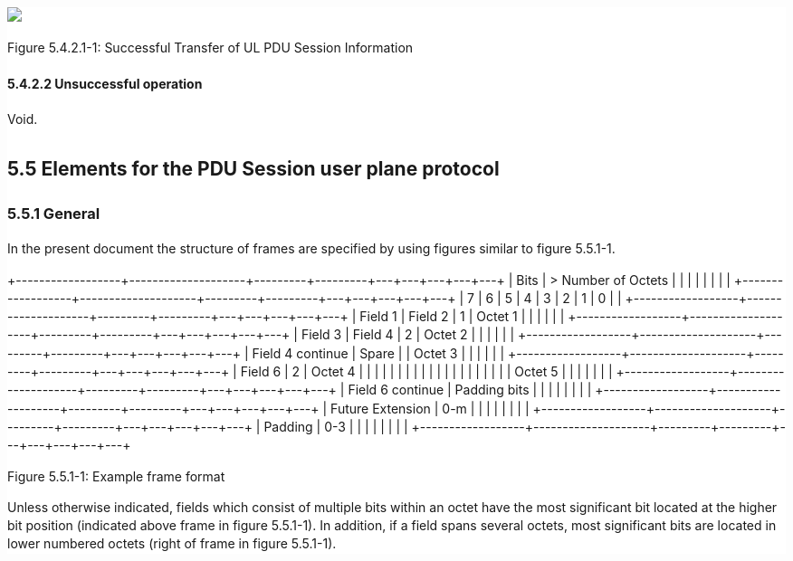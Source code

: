 ![](./media/image4.emf)

Figure 5.4.2.1-1: Successful Transfer of UL PDU Session Information

#### 5.4.2.2 Unsuccessful operation

Void.

5.5 Elements for the PDU Session user plane protocol
----------------------------------------------------

### 5.5.1 General

In the present document the structure of frames are specified by using
figures similar to figure 5.5.1-1.

+------------------+--------------------+---------+---------+---+---+---+---+---+
| Bits             | > Number of Octets |         |         |   |   |   |   |   |
+------------------+--------------------+---------+---------+---+---+---+---+---+
| 7                | 6                  | 5       | 4       | 3 | 2 | 1 | 0 |   |
+------------------+--------------------+---------+---------+---+---+---+---+---+
| Field 1          | Field 2            | 1       | Octet 1 |   |   |   |   |   |
+------------------+--------------------+---------+---------+---+---+---+---+---+
| Field 3          | Field 4            | 2       | Octet 2 |   |   |   |   |   |
+------------------+--------------------+---------+---------+---+---+---+---+---+
| Field 4 continue | Spare              |         | Octet 3 |   |   |   |   |   |
+------------------+--------------------+---------+---------+---+---+---+---+---+
| Field 6          | 2                  | Octet 4 |         |   |   |   |   |   |
|                  |                    |         |         |   |   |   |   |   |
|                  |                    | Octet 5 |         |   |   |   |   |   |
+------------------+--------------------+---------+---------+---+---+---+---+---+
| Field 6 continue | Padding bits       |         |         |   |   |   |   |   |
+------------------+--------------------+---------+---------+---+---+---+---+---+
| Future Extension | 0-m                |         |         |   |   |   |   |   |
+------------------+--------------------+---------+---------+---+---+---+---+---+
| Padding          | 0-3                |         |         |   |   |   |   |   |
+------------------+--------------------+---------+---------+---+---+---+---+---+

Figure 5.5.1-1: Example frame format

Unless otherwise indicated, fields which consist of multiple bits within
an octet have the most significant bit located at the higher bit
position (indicated above frame in figure 5.5.1-1). In addition, if a
field spans several octets, most significant bits are located in lower
numbered octets (right of frame in figure 5.5.1-1).
